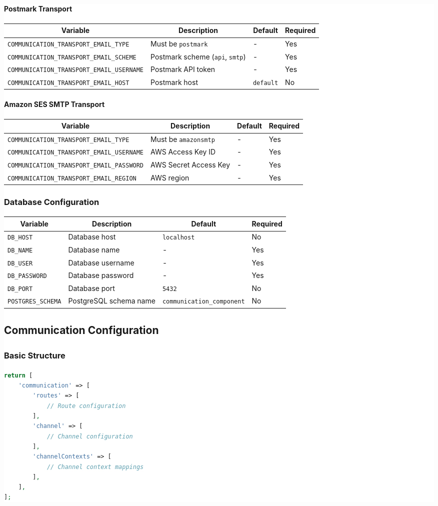 #### Postmark Transport

| Variable | Description | Default | Required |
|----------|-------------|---------|----------|
| `COMMUNICATION_TRANSPORT_EMAIL_TYPE` | Must be `postmark` | - | Yes |
| `COMMUNICATION_TRANSPORT_EMAIL_SCHEME` | Postmark scheme (`api`, `smtp`) | - | Yes |
| `COMMUNICATION_TRANSPORT_EMAIL_USERNAME` | Postmark API token | - | Yes |
| `COMMUNICATION_TRANSPORT_EMAIL_HOST` | Postmark host | `default` | No |

#### Amazon SES SMTP Transport

| Variable | Description | Default | Required |
|----------|-------------|---------|----------|
| `COMMUNICATION_TRANSPORT_EMAIL_TYPE` | Must be `amazonsmtp` | - | Yes |
| `COMMUNICATION_TRANSPORT_EMAIL_USERNAME` | AWS Access Key ID | - | Yes |
| `COMMUNICATION_TRANSPORT_EMAIL_PASSWORD` | AWS Secret Access Key | - | Yes |
| `COMMUNICATION_TRANSPORT_EMAIL_REGION` | AWS region | - | Yes |

### Database Configuration

| Variable | Description | Default | Required |
|----------|-------------|---------|----------|
| `DB_HOST` | Database host | `localhost` | No |
| `DB_NAME` | Database name | - | Yes |
| `DB_USER` | Database username | - | Yes |
| `DB_PASSWORD` | Database password | - | Yes |
| `DB_PORT` | Database port | `5432` | No |
| `POSTGRES_SCHEMA` | PostgreSQL schema name | `communication_component` | No |

## Communication Configuration

### Basic Structure

```php
return [
    'communication' => [
        'routes' => [
            // Route configuration
        ],
        'channel' => [
            // Channel configuration
        ],
        'channelContexts' => [
            // Channel context mappings
        ],
    ],
];
```
